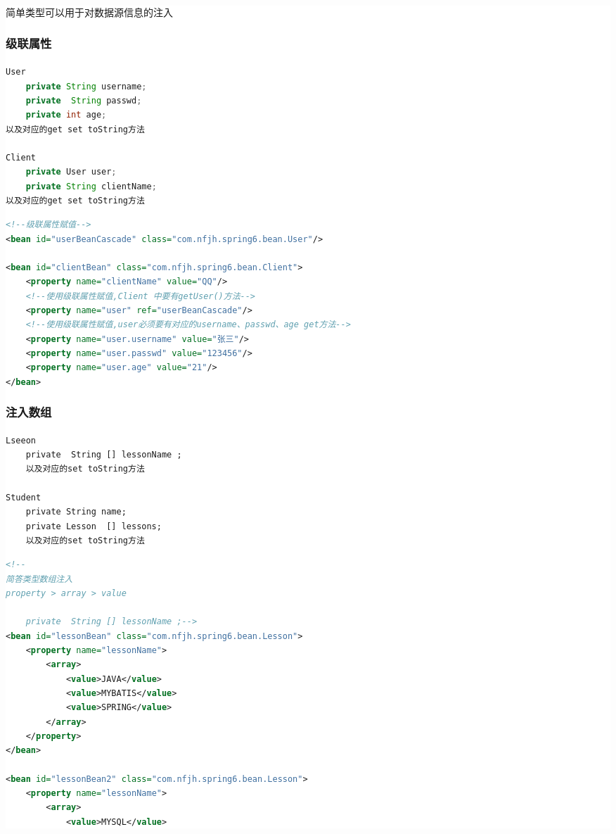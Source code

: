 简单类型可以用于对数据源信息的注入


### 级联属性
```java
User 
	private String username;  
	private  String passwd;  
	private int age;
以及对应的get set toString方法

Client
	private User user;  
	private String clientName;
以及对应的get set toString方法

```


```xml
<!--级联属性赋值-->  
<bean id="userBeanCascade" class="com.nfjh.spring6.bean.User"/>  
  
<bean id="clientBean" class="com.nfjh.spring6.bean.Client">  
    <property name="clientName" value="QQ"/>  
    <!--使用级联属性赋值,Client 中要有getUser()方法-->  
    <property name="user" ref="userBeanCascade"/>  
    <!--使用级联属性赋值,user必须要有对应的username、passwd、age get方法-->  
    <property name="user.username" value="张三"/>  
    <property name="user.passwd" value="123456"/>  
    <property name="user.age" value="21"/>  
</bean>
```


### 注入数组
```java'
Lseeon
	private  String [] lessonName ;
	以及对应的set toString方法

Student
	private String name;  
	private Lesson  [] lessons;
	以及对应的set toString方法
```

```xml
<!--  
简答类型数组注入  
property > array > value  
  
    private  String [] lessonName ;-->  
<bean id="lessonBean" class="com.nfjh.spring6.bean.Lesson">  
    <property name="lessonName">  
        <array>  
            <value>JAVA</value>  
            <value>MYBATIS</value>  
            <value>SPRING</value>  
        </array>  
    </property>  
</bean>  
  
<bean id="lessonBean2" class="com.nfjh.spring6.bean.Lesson">  
    <property name="lessonName">  
        <array>  
            <value>MYSQL</value>  
```